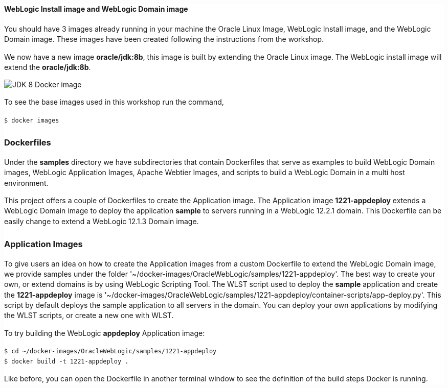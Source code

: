 #### WebLogic Install image and WebLogic Domain image
You should have 3 images already running in your machine the Oracle Linux Image, WebLogic Install image, and the WebLogic Domain image.  These images have been created following the instructions from the workshop.

We now have a new image **oracle/jdk:8b**, this image is built by extending the Oracle Linux image.  The WebLogic install image will extend the **oracle/jdk:8b**.

![](https://github.com/mriccell/docker-images/blob/master/OracleWebLogic/workshop-multihost/images/02_oracle_jdk_buildimage.png "JDK 8 Docker image")

To see the base images used in this workshop run the command,

    $ docker images

![](images/03_WLS_images.pgn?raw=true)    


### Dockerfiles
Under the **samples** directory we have subdirectories that contain Dockerfiles that serve as examples to build WebLogic Domain images, WebLogic Application Images, Apache Webtier Images, and scripts to build a WebLogic Domain in a multi host environment.

![](images/05_samples_dir_ls.pgn?raw=true)

This project offers a couple of Dockerfiles to create the Application image. The Application image **1221-appdeploy** extends a WebLogic Domain image to deploy the application **sample** to servers running in a WebLogic 12.2.1 domain. This Dockerfile can be easily change to extend a WebLogic 12.1.3 Domain image. 

### Application Images
To give users an idea on how to create the Application images from a custom Dockerfile to extend the WebLogic Domain image, we provide samples under the folder '~/docker-images/OracleWebLogic/samples/1221-appdeploy'.  The best way to create your own, or extend domains is by using WebLogic Scripting Tool. The WLST script used to deploy the **sample** application and create the **1221-appdeploy** image is '~/docker-images/OracleWebLogic/samples/1221-appdeploy/container-scripts/app-deploy.py'. This script by default deploys the sample application to all servers in the domain. You can deploy your own applications by modifying the WLST scripts, or create a new one with WLST.

To try building the WebLogic **appdeploy** Application image:

    $ cd ~/docker-images/OracleWebLogic/samples/1221-appdeploy
    $ docker build -t 1221-appdeploy .

Like before, you can open the Dockerfile in another terminal window to see the definition of the build steps Docker is running.
